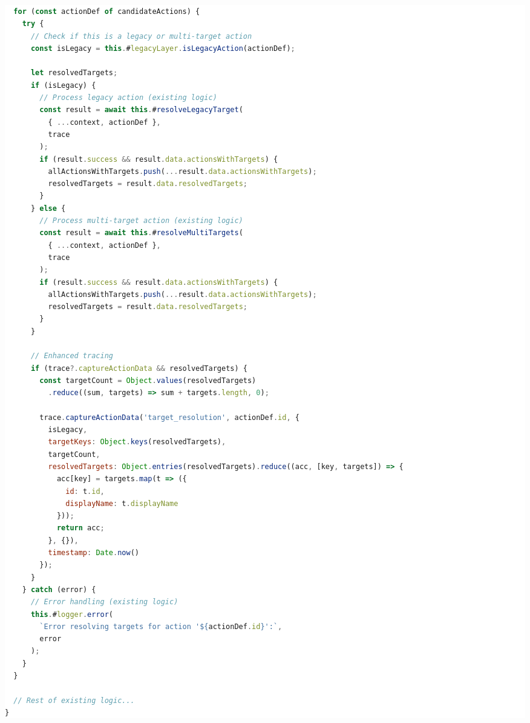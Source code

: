 ```javascript
  for (const actionDef of candidateActions) {
    try {
      // Check if this is a legacy or multi-target action
      const isLegacy = this.#legacyLayer.isLegacyAction(actionDef);
      
      let resolvedTargets;
      if (isLegacy) {
        // Process legacy action (existing logic)
        const result = await this.#resolveLegacyTarget(
          { ...context, actionDef },
          trace
        );
        if (result.success && result.data.actionsWithTargets) {
          allActionsWithTargets.push(...result.data.actionsWithTargets);
          resolvedTargets = result.data.resolvedTargets;
        }
      } else {
        // Process multi-target action (existing logic)
        const result = await this.#resolveMultiTargets(
          { ...context, actionDef },
          trace
        );
        if (result.success && result.data.actionsWithTargets) {
          allActionsWithTargets.push(...result.data.actionsWithTargets);
          resolvedTargets = result.data.resolvedTargets;
        }
      }
      
      // Enhanced tracing
      if (trace?.captureActionData && resolvedTargets) {
        const targetCount = Object.values(resolvedTargets)
          .reduce((sum, targets) => sum + targets.length, 0);
        
        trace.captureActionData('target_resolution', actionDef.id, {
          isLegacy,
          targetKeys: Object.keys(resolvedTargets),
          targetCount,
          resolvedTargets: Object.entries(resolvedTargets).reduce((acc, [key, targets]) => {
            acc[key] = targets.map(t => ({
              id: t.id,
              displayName: t.displayName
            }));
            return acc;
          }, {}),
          timestamp: Date.now()
        });
      }
    } catch (error) {
      // Error handling (existing logic)
      this.#logger.error(
        `Error resolving targets for action '${actionDef.id}':`,
        error
      );
    }
  }
  
  // Rest of existing logic...
}
```

